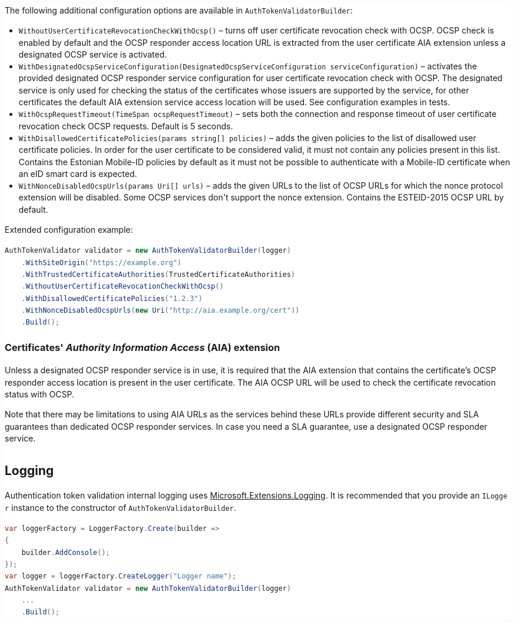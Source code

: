 The following additional configuration options are available in `AuthTokenValidatorBuilder`:

- `WithoutUserCertificateRevocationCheckWithOcsp()` – turns off user certificate revocation check with OCSP. OCSP check is enabled by default and the OCSP responder access location URL is extracted from the user certificate AIA extension unless a designated OCSP service is activated.
- `WithDesignatedOcspServiceConfiguration(DesignatedOcspServiceConfiguration serviceConfiguration)` – activates the provided designated OCSP responder service configuration for user certificate revocation check with OCSP. The designated service is only used for checking the status of the certificates whose issuers are supported by the service, for other certificates the default AIA extension service access location will be used. See configuration examples in tests.
- `WithOcspRequestTimeout(TimeSpan ocspRequestTimeout)` – sets both the connection and response timeout of user certificate revocation check OCSP requests. Default is 5 seconds.
- `WithDisallowedCertificatePolicies(params string[] policies)` – adds the given policies to the list of disallowed user certificate policies. In order for the user certificate to be considered valid, it must not contain any policies present in this list. Contains the Estonian Mobile-ID policies by default as it must not be possible to authenticate with a Mobile-ID certificate when an eID smart card is expected.
- `WithNonceDisabledOcspUrls(params Uri[] urls)` – adds the given URLs to the list of OCSP URLs for which the nonce protocol extension will be disabled. Some OCSP services don't support the nonce extension. Contains the ESTEID-2015 OCSP URL by default.

Extended configuration example:  

```cs  
AuthTokenValidator validator = new AuthTokenValidatorBuilder(logger)
    .WithSiteOrigin("https://example.org")
    .WithTrustedCertificateAuthorities(TrustedCertificateAuthorities)
    .WithoutUserCertificateRevocationCheckWithOcsp()
    .WithDisallowedCertificatePolicies("1.2.3")
    .WithNonceDisabledOcspUrls(new Uri("http://aia.example.org/cert"))
    .Build();
```

### Certificates' *Authority Information Access* (AIA) extension

Unless a designated OCSP responder service is in use, it is required that the AIA extension that contains the certificate’s OCSP responder access location is present in the user certificate. The AIA OCSP URL will be used to check the certificate revocation status with OCSP.

Note that there may be limitations to using AIA URLs as the services behind these URLs provide different security and SLA guarantees than dedicated OCSP responder services. In case you need a SLA guarantee, use a designated OCSP responder service.

## Logging

Authentication token validation internal logging uses [Microsoft.Extensions.Logging](https://docs.microsoft.com/en-us/aspnet/core/fundamentals/logging). It is recommended that you provide an `ILogger` instance to the constructor of `AuthTokenValidatorBuilder`.

```cs
var loggerFactory = LoggerFactory.Create(builder =>
{
    builder.AddConsole();
});
var logger = loggerFactory.CreateLogger("Logger name");
AuthTokenValidator validator = new AuthTokenValidatorBuilder(logger)
    ...	  
    .Build();
```
